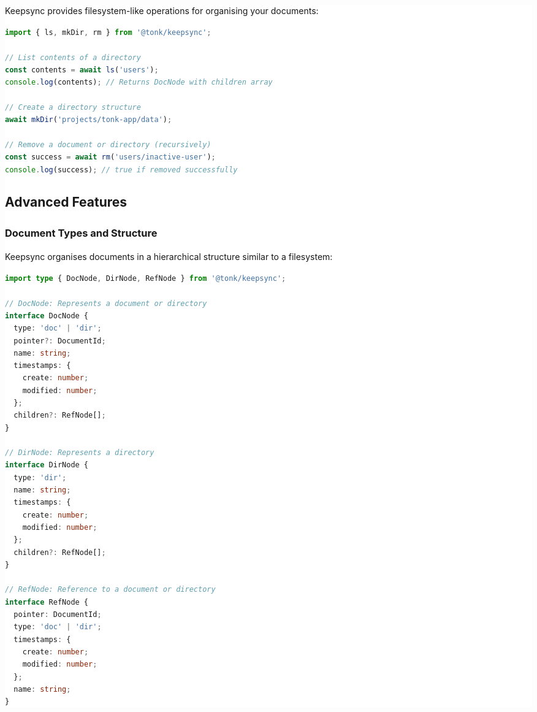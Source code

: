 Keepsync provides filesystem-like operations for organising your documents:

```typescript
import { ls, mkDir, rm } from '@tonk/keepsync';

// List contents of a directory
const contents = await ls('users');
console.log(contents); // Returns DocNode with children array

// Create a directory structure
await mkDir('projects/tonk-app/data');

// Remove a document or directory (recursively)
const success = await rm('users/inactive-user');
console.log(success); // true if removed successfully
```

## Advanced Features

### Document Types and Structure

Keepsync organises documents in a hierarchical structure similar to a filesystem:

```typescript
import type { DocNode, DirNode, RefNode } from '@tonk/keepsync';

// DocNode: Represents a document or directory
interface DocNode {
  type: 'doc' | 'dir';
  pointer?: DocumentId;
  name: string;
  timestamps: {
    create: number;
    modified: number;
  };
  children?: RefNode[];
}

// DirNode: Represents a directory
interface DirNode {
  type: 'dir';
  name: string;
  timestamps: {
    create: number;
    modified: number;
  };
  children?: RefNode[];
}

// RefNode: Reference to a document or directory
interface RefNode {
  pointer: DocumentId;
  type: 'doc' | 'dir';
  timestamps: {
    create: number;
    modified: number;
  };
  name: string;
}
```
